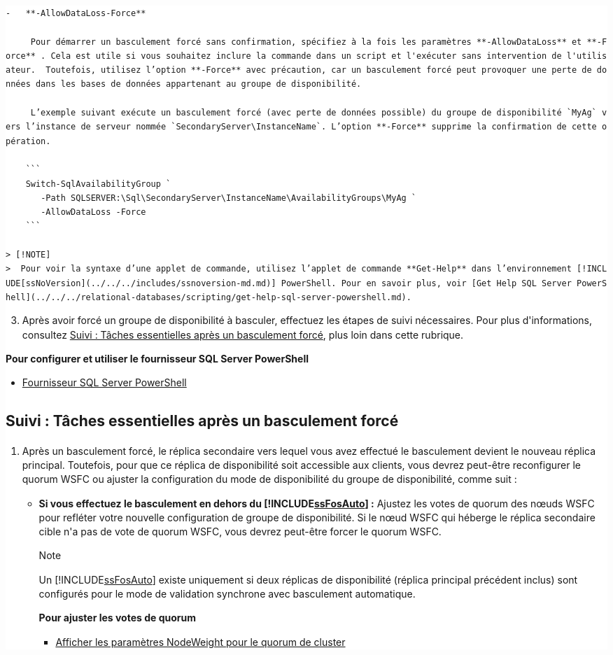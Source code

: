     -   **-AllowDataLoss-Force**  
  
         Pour démarrer un basculement forcé sans confirmation, spécifiez à la fois les paramètres **-AllowDataLoss** et **-Force** . Cela est utile si vous souhaitez inclure la commande dans un script et l'exécuter sans intervention de l'utilisateur.  Toutefois, utilisez l’option **-Force** avec précaution, car un basculement forcé peut provoquer une perte de données dans les bases de données appartenant au groupe de disponibilité.  
  
         L’exemple suivant exécute un basculement forcé (avec perte de données possible) du groupe de disponibilité `MyAg` vers l’instance de serveur nommée `SecondaryServer\InstanceName`. L’option **-Force** supprime la confirmation de cette opération.  
  
        ```  
        Switch-SqlAvailabilityGroup `  
           -Path SQLSERVER:\Sql\SecondaryServer\InstanceName\AvailabilityGroups\MyAg `  
           -AllowDataLoss -Force  
        ```  
  
    > [!NOTE]  
    >  Pour voir la syntaxe d’une applet de commande, utilisez l’applet de commande **Get-Help** dans l’environnement [!INCLUDE[ssNoVersion](../../../includes/ssnoversion-md.md)] PowerShell. Pour en savoir plus, voir [Get Help SQL Server PowerShell](../../../relational-databases/scripting/get-help-sql-server-powershell.md).  
  
3.  Après avoir forcé un groupe de disponibilité à basculer, effectuez les étapes de suivi nécessaires. Pour plus d'informations, consultez [Suivi : Tâches essentielles après un basculement forcé](#FollowUp), plus loin dans cette rubrique.  
  
 **Pour configurer et utiliser le fournisseur SQL Server PowerShell**  
  
-   [Fournisseur SQL Server PowerShell](../../../relational-databases/scripting/sql-server-powershell-provider.md)  
  
##  <a name="FollowUp"></a> Suivi : Tâches essentielles après un basculement forcé  
  
1.  Après un basculement forcé, le réplica secondaire vers lequel vous avez effectué le basculement devient le nouveau réplica principal. Toutefois, pour que ce réplica de disponibilité soit accessible aux clients, vous devrez peut-être reconfigurer le quorum WSFC ou ajuster la configuration du mode de disponibilité du groupe de disponibilité, comme suit :  
  
    -   **Si vous effectuez le basculement en dehors du [!INCLUDE[ssFosAuto](../../../includes/ssfosauto-md.md)] :**  Ajustez les votes de quorum des nœuds WSFC pour refléter votre nouvelle configuration de groupe de disponibilité. Si le nœud WSFC qui héberge le réplica secondaire cible n'a pas de vote de quorum WSFC, vous devrez peut-être forcer le quorum WSFC.  
  
        > [!NOTE]  
        >  Un [!INCLUDE[ssFosAuto](../../../includes/ssfosauto-md.md)] existe uniquement si deux réplicas de disponibilité (réplica principal précédent inclus) sont configurés pour le mode de validation synchrone avec basculement automatique.  
  
         **Pour ajuster les votes de quorum**  
  
        -   [Afficher les paramètres NodeWeight pour le quorum de cluster](../../../sql-server/failover-clusters/windows/view-cluster-quorum-nodeweight-settings.md)  
  